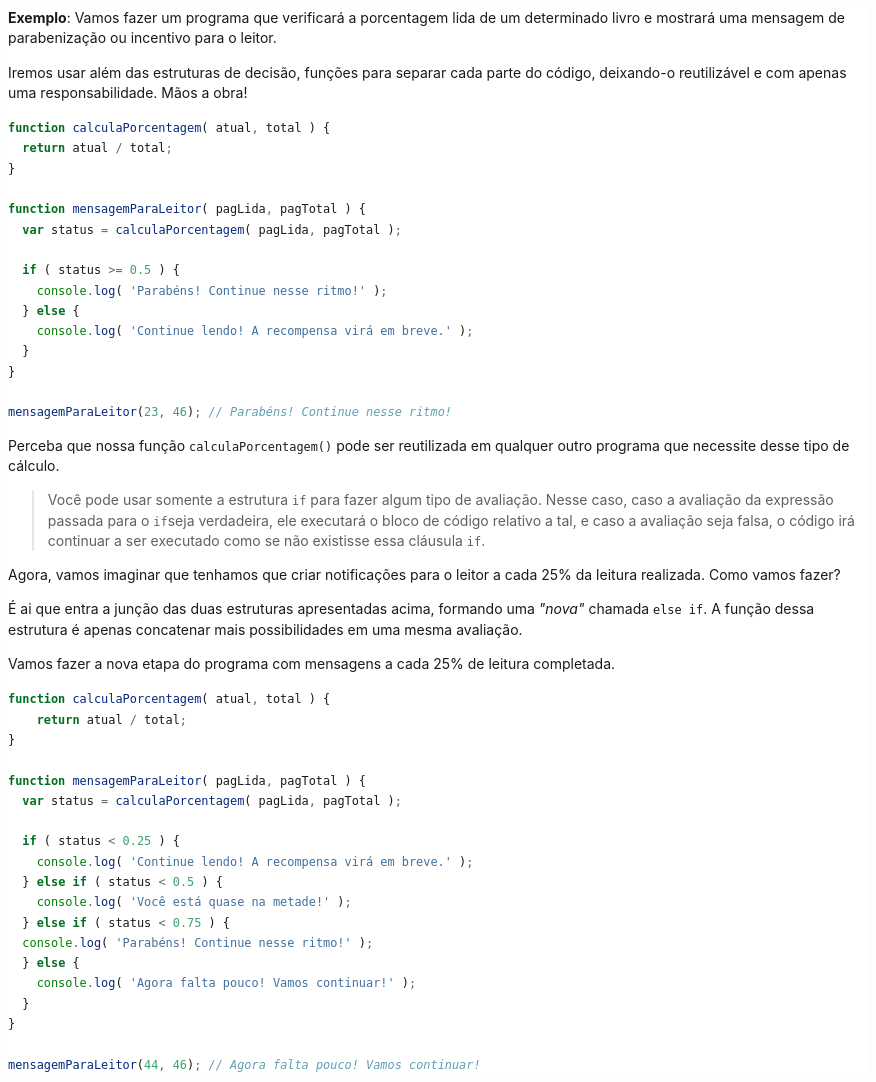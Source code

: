**Exemplo**: Vamos fazer um programa que verificará a porcentagem lida de um determinado livro e mostrará uma mensagem de parabenização ou incentivo para o leitor.

Iremos usar além das estruturas de decisão, funções para separar cada parte do código, deixando-o reutilizável e com apenas uma responsabilidade. Mãos a obra!

```js
function calculaPorcentagem( atual, total ) {
  return atual / total;
}

function mensagemParaLeitor( pagLida, pagTotal ) {
  var status = calculaPorcentagem( pagLida, pagTotal );

  if ( status >= 0.5 ) {
    console.log( 'Parabéns! Continue nesse ritmo!' );
  } else {
    console.log( 'Continue lendo! A recompensa virá em breve.' );
  }
}

mensagemParaLeitor(23, 46); // Parabéns! Continue nesse ritmo!
```

Perceba que nossa função `calculaPorcentagem()` pode ser reutilizada em qualquer outro programa que necessite desse tipo de cálculo.

> Você pode usar somente a estrutura `if` para fazer algum tipo de avaliação. Nesse caso, caso a avaliação da expressão passada para o `if`seja verdadeira, ele executará o bloco de código relativo a tal, e caso a avaliação seja falsa, o código irá continuar a ser executado como se não existisse essa cláusula `if`.

Agora, vamos imaginar que tenhamos que criar notificações para o leitor a cada 25% da leitura realizada. Como vamos fazer?

É ai que entra a junção das duas estruturas apresentadas acima, formando uma *"nova"* chamada `else if`. A função dessa estrutura é apenas concatenar mais possibilidades em uma mesma avaliação.

Vamos fazer a nova etapa do programa com mensagens a cada 25% de leitura completada.

```js
function calculaPorcentagem( atual, total ) {
    return atual / total;
}

function mensagemParaLeitor( pagLida, pagTotal ) {
  var status = calculaPorcentagem( pagLida, pagTotal );

  if ( status < 0.25 ) {
    console.log( 'Continue lendo! A recompensa virá em breve.' );
  } else if ( status < 0.5 ) {
    console.log( 'Você está quase na metade!' );
  } else if ( status < 0.75 ) {
  console.log( 'Parabéns! Continue nesse ritmo!' );
  } else {
    console.log( 'Agora falta pouco! Vamos continuar!' );
  }
}

mensagemParaLeitor(44, 46); // Agora falta pouco! Vamos continuar!
```
